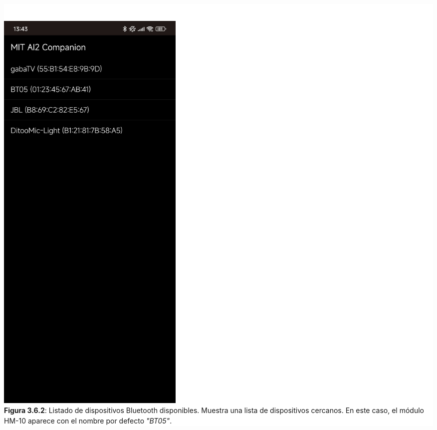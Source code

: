 <br>

<img src="img/screenshots/app/Available devices screen.jpeg" alt="Main screen" width="40%"><br>
**Figura 3.6.2**: Listado de dispositivos Bluetooth disponibles. Muestra una lista de dispositivos cercanos. En este caso, el módulo HM-10 aparece con el nombre por defecto *"BT05"*.
